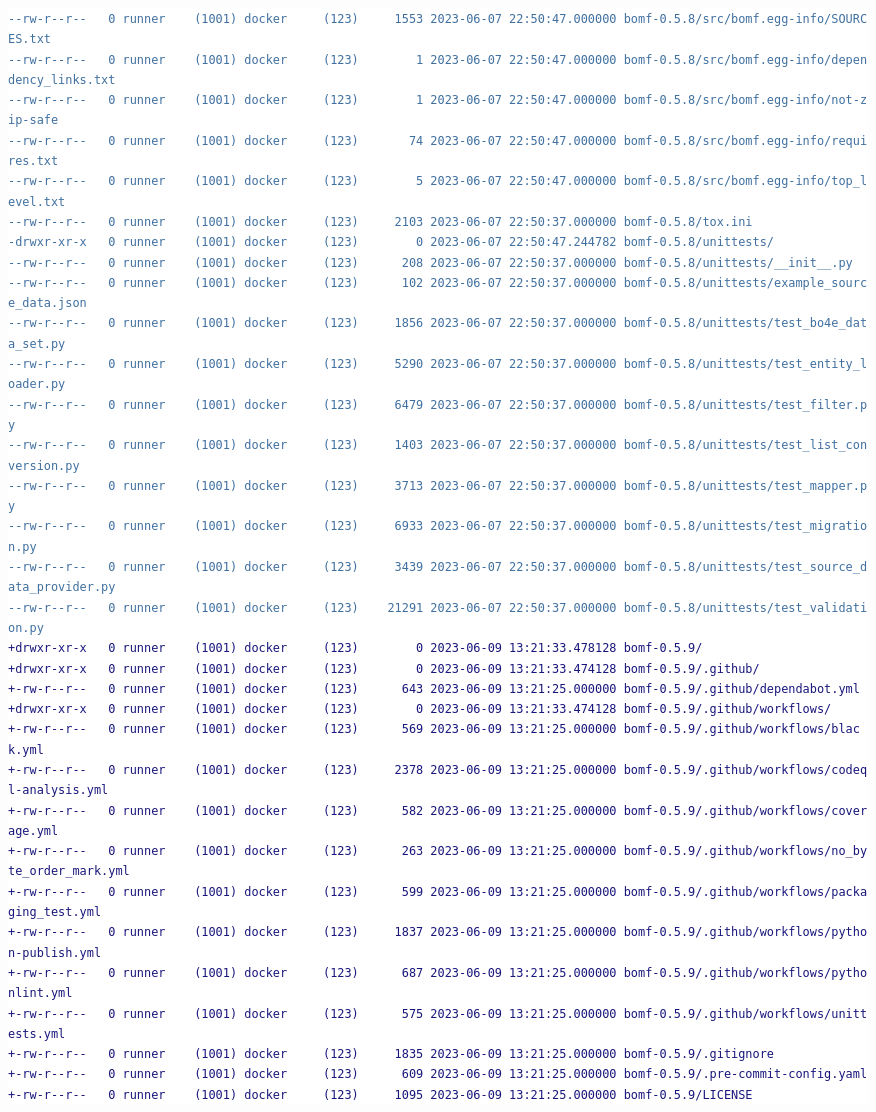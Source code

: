 ```diff
--rw-r--r--   0 runner    (1001) docker     (123)     1553 2023-06-07 22:50:47.000000 bomf-0.5.8/src/bomf.egg-info/SOURCES.txt
--rw-r--r--   0 runner    (1001) docker     (123)        1 2023-06-07 22:50:47.000000 bomf-0.5.8/src/bomf.egg-info/dependency_links.txt
--rw-r--r--   0 runner    (1001) docker     (123)        1 2023-06-07 22:50:47.000000 bomf-0.5.8/src/bomf.egg-info/not-zip-safe
--rw-r--r--   0 runner    (1001) docker     (123)       74 2023-06-07 22:50:47.000000 bomf-0.5.8/src/bomf.egg-info/requires.txt
--rw-r--r--   0 runner    (1001) docker     (123)        5 2023-06-07 22:50:47.000000 bomf-0.5.8/src/bomf.egg-info/top_level.txt
--rw-r--r--   0 runner    (1001) docker     (123)     2103 2023-06-07 22:50:37.000000 bomf-0.5.8/tox.ini
-drwxr-xr-x   0 runner    (1001) docker     (123)        0 2023-06-07 22:50:47.244782 bomf-0.5.8/unittests/
--rw-r--r--   0 runner    (1001) docker     (123)      208 2023-06-07 22:50:37.000000 bomf-0.5.8/unittests/__init__.py
--rw-r--r--   0 runner    (1001) docker     (123)      102 2023-06-07 22:50:37.000000 bomf-0.5.8/unittests/example_source_data.json
--rw-r--r--   0 runner    (1001) docker     (123)     1856 2023-06-07 22:50:37.000000 bomf-0.5.8/unittests/test_bo4e_data_set.py
--rw-r--r--   0 runner    (1001) docker     (123)     5290 2023-06-07 22:50:37.000000 bomf-0.5.8/unittests/test_entity_loader.py
--rw-r--r--   0 runner    (1001) docker     (123)     6479 2023-06-07 22:50:37.000000 bomf-0.5.8/unittests/test_filter.py
--rw-r--r--   0 runner    (1001) docker     (123)     1403 2023-06-07 22:50:37.000000 bomf-0.5.8/unittests/test_list_conversion.py
--rw-r--r--   0 runner    (1001) docker     (123)     3713 2023-06-07 22:50:37.000000 bomf-0.5.8/unittests/test_mapper.py
--rw-r--r--   0 runner    (1001) docker     (123)     6933 2023-06-07 22:50:37.000000 bomf-0.5.8/unittests/test_migration.py
--rw-r--r--   0 runner    (1001) docker     (123)     3439 2023-06-07 22:50:37.000000 bomf-0.5.8/unittests/test_source_data_provider.py
--rw-r--r--   0 runner    (1001) docker     (123)    21291 2023-06-07 22:50:37.000000 bomf-0.5.8/unittests/test_validation.py
+drwxr-xr-x   0 runner    (1001) docker     (123)        0 2023-06-09 13:21:33.478128 bomf-0.5.9/
+drwxr-xr-x   0 runner    (1001) docker     (123)        0 2023-06-09 13:21:33.474128 bomf-0.5.9/.github/
+-rw-r--r--   0 runner    (1001) docker     (123)      643 2023-06-09 13:21:25.000000 bomf-0.5.9/.github/dependabot.yml
+drwxr-xr-x   0 runner    (1001) docker     (123)        0 2023-06-09 13:21:33.474128 bomf-0.5.9/.github/workflows/
+-rw-r--r--   0 runner    (1001) docker     (123)      569 2023-06-09 13:21:25.000000 bomf-0.5.9/.github/workflows/black.yml
+-rw-r--r--   0 runner    (1001) docker     (123)     2378 2023-06-09 13:21:25.000000 bomf-0.5.9/.github/workflows/codeql-analysis.yml
+-rw-r--r--   0 runner    (1001) docker     (123)      582 2023-06-09 13:21:25.000000 bomf-0.5.9/.github/workflows/coverage.yml
+-rw-r--r--   0 runner    (1001) docker     (123)      263 2023-06-09 13:21:25.000000 bomf-0.5.9/.github/workflows/no_byte_order_mark.yml
+-rw-r--r--   0 runner    (1001) docker     (123)      599 2023-06-09 13:21:25.000000 bomf-0.5.9/.github/workflows/packaging_test.yml
+-rw-r--r--   0 runner    (1001) docker     (123)     1837 2023-06-09 13:21:25.000000 bomf-0.5.9/.github/workflows/python-publish.yml
+-rw-r--r--   0 runner    (1001) docker     (123)      687 2023-06-09 13:21:25.000000 bomf-0.5.9/.github/workflows/pythonlint.yml
+-rw-r--r--   0 runner    (1001) docker     (123)      575 2023-06-09 13:21:25.000000 bomf-0.5.9/.github/workflows/unittests.yml
+-rw-r--r--   0 runner    (1001) docker     (123)     1835 2023-06-09 13:21:25.000000 bomf-0.5.9/.gitignore
+-rw-r--r--   0 runner    (1001) docker     (123)      609 2023-06-09 13:21:25.000000 bomf-0.5.9/.pre-commit-config.yaml
+-rw-r--r--   0 runner    (1001) docker     (123)     1095 2023-06-09 13:21:25.000000 bomf-0.5.9/LICENSE
```